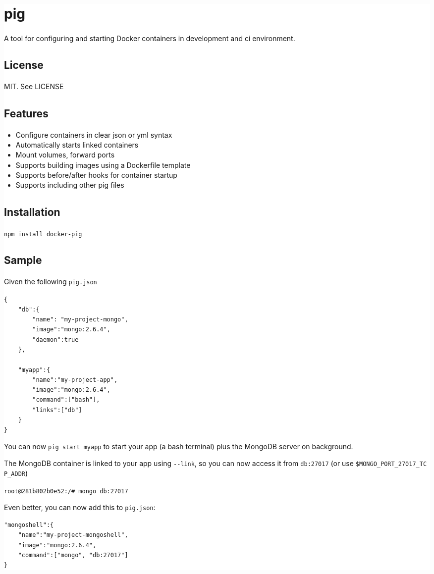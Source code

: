# pig

A tool for configuring and starting Docker containers in development and ci environment.

## License

MIT. See LICENSE

## Features

* Configure containers in clear json or yml syntax
* Automatically starts linked containers
* Mount volumes, forward ports
* Supports building images using a Dockerfile template
* Supports before/after hooks for container startup
* Supports including other pig files 

## Installation

    npm install docker-pig

## Sample

Given the following `pig.json`

    {
        "db":{
            "name": "my-project-mongo",
            "image":"mongo:2.6.4",
            "daemon":true
        },

        "myapp":{
            "name":"my-project-app",
            "image":"mongo:2.6.4",
            "command":["bash"],
            "links":["db"]
        }
    }

You can now `pig start myapp` to start your app (a bash terminal) plus the MongoDB server on background.

The MongoDB container is linked to your app using `--link`, so you can now access it from `db:27017` (or use `$MONGO_PORT_27017_TCP_ADDR`) 

    root@281b802b0e52:/# mongo db:27017 

Even better, you can now add this to `pig.json`:

    "mongoshell":{
        "name":"my-project-mongoshell",
        "image":"mongo:2.6.4",
        "command":["mongo", "db:27017"]
    }
